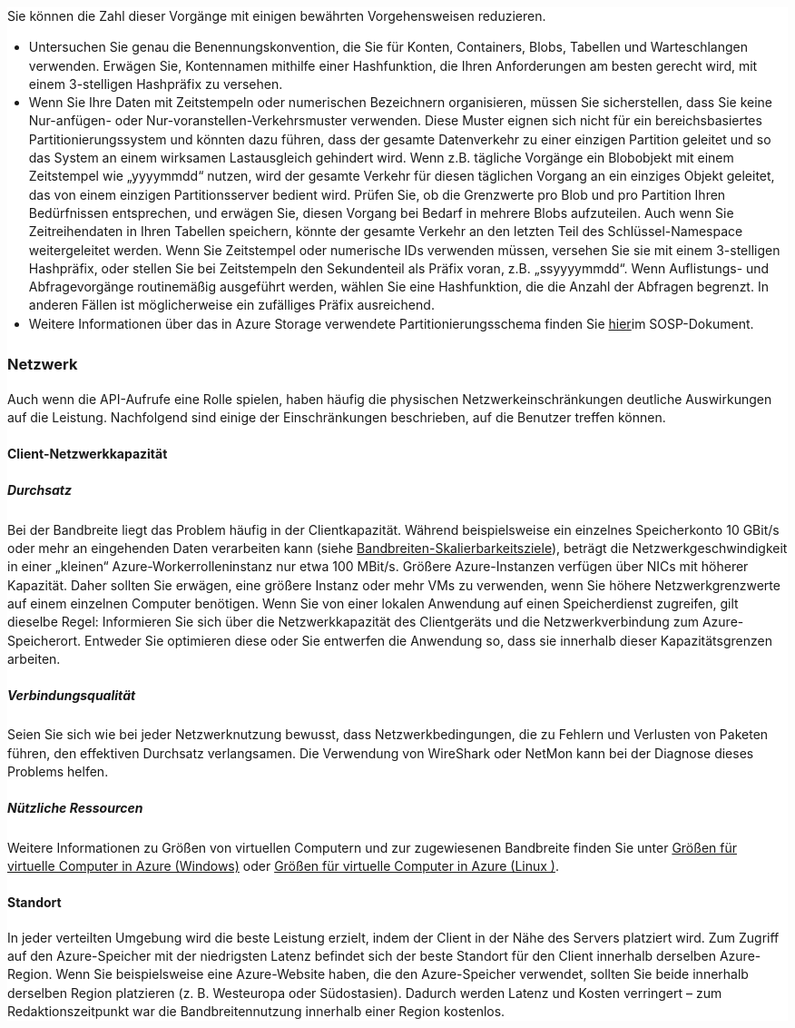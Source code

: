 Sie können die Zahl dieser Vorgänge mit einigen bewährten Vorgehensweisen reduzieren.  

* Untersuchen Sie genau die Benennungskonvention, die Sie für Konten, Containers, Blobs, Tabellen und Warteschlangen verwenden. Erwägen Sie, Kontennamen mithilfe einer Hashfunktion, die Ihren Anforderungen am besten gerecht wird, mit einem 3-stelligen Hashpräfix zu versehen.  
* Wenn Sie Ihre Daten mit Zeitstempeln oder numerischen Bezeichnern organisieren, müssen Sie sicherstellen, dass Sie keine Nur-anfügen- oder Nur-voranstellen-Verkehrsmuster verwenden. Diese Muster eignen sich nicht für ein bereichsbasiertes Partitionierungssystem und könnten dazu führen, dass der gesamte Datenverkehr zu einer einzigen Partition geleitet und so das System an einem wirksamen Lastausgleich gehindert wird. Wenn z.B. tägliche Vorgänge ein Blobobjekt mit einem Zeitstempel wie „yyyymmdd“ nutzen, wird der gesamte Verkehr für diesen täglichen Vorgang an ein einziges Objekt geleitet, das von einem einzigen Partitionsserver bedient wird. Prüfen Sie, ob die Grenzwerte pro Blob und pro Partition Ihren Bedürfnissen entsprechen, und erwägen Sie, diesen Vorgang bei Bedarf in mehrere Blobs aufzuteilen. Auch wenn Sie Zeitreihendaten in Ihren Tabellen speichern, könnte der gesamte Verkehr an den letzten Teil des Schlüssel-Namespace weitergeleitet werden. Wenn Sie Zeitstempel oder numerische IDs verwenden müssen, versehen Sie sie mit einem 3-stelligen Hashpräfix, oder stellen Sie bei Zeitstempeln den Sekundenteil als Präfix voran, z.B. „ssyyyymmdd“. Wenn Auflistungs- und Abfragevorgänge routinemäßig ausgeführt werden, wählen Sie eine Hashfunktion, die die Anzahl der Abfragen begrenzt. In anderen Fällen ist möglicherweise ein zufälliges Präfix ausreichend.  
* Weitere Informationen über das in Azure Storage verwendete Partitionierungsschema finden Sie [hier](https://sigops.org/sosp/sosp11/current/2011-Cascais/printable/11-calder.pdf)im SOSP-Dokument.

### <a name="networking"></a>Netzwerk
Auch wenn die API-Aufrufe eine Rolle spielen, haben häufig die physischen Netzwerkeinschränkungen deutliche Auswirkungen auf die Leistung. Nachfolgend sind einige der Einschränkungen beschrieben, auf die Benutzer treffen können.  

#### <a name="client-network-capability"></a>Client-Netzwerkkapazität
##### <a name="subheading2"></a>Durchsatz
Bei der Bandbreite liegt das Problem häufig in der Clientkapazität. Während beispielsweise ein einzelnes Speicherkonto 10 GBit/s oder mehr an eingehenden Daten verarbeiten kann (siehe [Bandbreiten-Skalierbarkeitsziele](#sub1bandwidth)), beträgt die Netzwerkgeschwindigkeit in einer „kleinen“ Azure-Workerrolleninstanz nur etwa 100 MBit/s. Größere Azure-Instanzen verfügen über NICs mit höherer Kapazität. Daher sollten Sie erwägen, eine größere Instanz oder mehr VMs zu verwenden, wenn Sie höhere Netzwerkgrenzwerte auf einem einzelnen Computer benötigen. Wenn Sie von einer lokalen Anwendung auf einen Speicherdienst zugreifen, gilt dieselbe Regel: Informieren Sie sich über die Netzwerkkapazität des Clientgeräts und die Netzwerkverbindung zum Azure-Speicherort. Entweder Sie optimieren diese oder Sie entwerfen die Anwendung so, dass sie innerhalb dieser Kapazitätsgrenzen arbeiten.  

##### <a name="subheading3"></a>Verbindungsqualität
Seien Sie sich wie bei jeder Netzwerknutzung bewusst, dass Netzwerkbedingungen, die zu Fehlern und Verlusten von Paketen führen, den effektiven Durchsatz verlangsamen.  Die Verwendung von WireShark oder NetMon kann bei der Diagnose dieses Problems helfen.  

##### <a name="useful-resources"></a>Nützliche Ressourcen
Weitere Informationen zu Größen von virtuellen Computern und zur zugewiesenen Bandbreite finden Sie unter [Größen für virtuelle Computer in Azure (Windows)](../../virtual-machines/windows/sizes.md?toc=%2fazure%2fvirtual-machines%2fwindows%2ftoc.json) oder [Größen für virtuelle Computer in Azure (Linux )](../../virtual-machines/windows/sizes.md?toc=%2fazure%2fvirtual-machines%2flinux%2ftoc.json).  

#### <a name="subheading4"></a>Standort
In jeder verteilten Umgebung wird die beste Leistung erzielt, indem der Client in der Nähe des Servers platziert wird. Zum Zugriff auf den Azure-Speicher mit der niedrigsten Latenz befindet sich der beste Standort für den Client innerhalb derselben Azure-Region. Wenn Sie beispielsweise eine Azure-Website haben, die den Azure-Speicher verwendet, sollten Sie beide innerhalb derselben Region platzieren (z. B. Westeuropa oder Südostasien). Dadurch werden Latenz und Kosten verringert – zum Redaktionszeitpunkt war die Bandbreitennutzung innerhalb einer Region kostenlos.  
